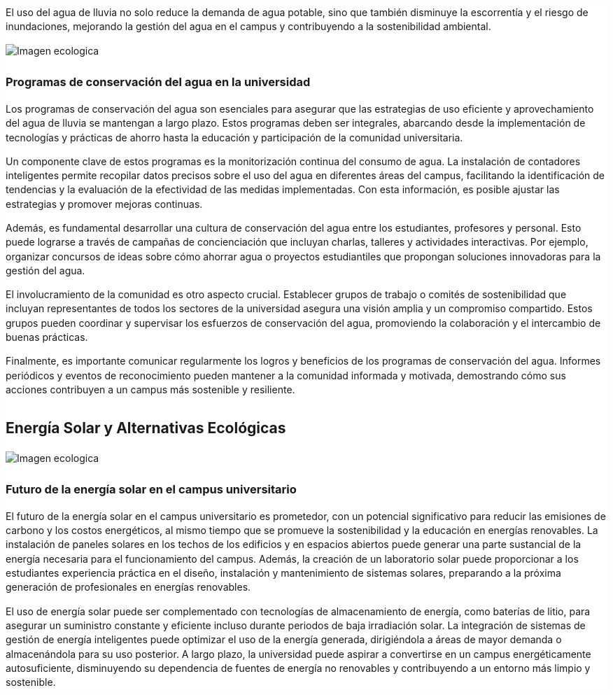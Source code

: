 El uso del agua de lluvia no solo reduce la demanda de agua potable, sino que también disminuye la escorrentía y el riesgo de inundaciones, mejorando la gestión del agua en el campus y contribuyendo a la sostenibilidad ambiental.

![Imagen ecologica](/img/content/15.19.51.webp)

### Programas de conservación del agua en la universidad
Los programas de conservación del agua son esenciales para asegurar que las estrategias de uso eficiente y aprovechamiento del agua de lluvia se mantengan a largo plazo. Estos programas deben ser integrales, abarcando desde la implementación de tecnologías y prácticas de ahorro hasta la educación y participación de la comunidad universitaria.

Un componente clave de estos programas es la monitorización continua del consumo de agua. La instalación de contadores inteligentes permite recopilar datos precisos sobre el uso del agua en diferentes áreas del campus, facilitando la identificación de tendencias y la evaluación de la efectividad de las medidas implementadas. Con esta información, es posible ajustar las estrategias y promover mejoras continuas.

Además, es fundamental desarrollar una cultura de conservación del agua entre los estudiantes, profesores y personal. Esto puede lograrse a través de campañas de concienciación que incluyan charlas, talleres y actividades interactivas. Por ejemplo, organizar concursos de ideas sobre cómo ahorrar agua o proyectos estudiantiles que propongan soluciones innovadoras para la gestión del agua.

El involucramiento de la comunidad es otro aspecto crucial. Establecer grupos de trabajo o comités de sostenibilidad que incluyan representantes de todos los sectores de la universidad asegura una visión amplia y un compromiso compartido. Estos grupos pueden coordinar y supervisar los esfuerzos de conservación del agua, promoviendo la colaboración y el intercambio de buenas prácticas.

Finalmente, es importante comunicar regularmente los logros y beneficios de los programas de conservación del agua. Informes periódicos y eventos de reconocimiento pueden mantener a la comunidad informada y motivada, demostrando cómo sus acciones contribuyen a un campus más sostenible y resiliente.

## Energía Solar y Alternativas Ecológicas
![Imagen ecologica](/img/content/16.01.37.webp)

### Futuro de la energía solar en el campus universitario
El futuro de la energía solar en el campus universitario es prometedor, con un potencial significativo para reducir las emisiones de carbono y los costos energéticos, al mismo tiempo que se promueve la sostenibilidad y la educación en energías renovables. La instalación de paneles solares en los techos de los edificios y en espacios abiertos puede generar una parte sustancial de la energía necesaria para el funcionamiento del campus. Además, la creación de un laboratorio solar puede proporcionar a los estudiantes experiencia práctica en el diseño, instalación y mantenimiento de sistemas solares, preparando a la próxima generación de profesionales en energías renovables.

El uso de energía solar puede ser complementado con tecnologías de almacenamiento de energía, como baterías de litio, para asegurar un suministro constante y eficiente incluso durante periodos de baja irradiación solar. La integración de sistemas de gestión de energía inteligentes puede optimizar el uso de la energía generada, dirigiéndola a áreas de mayor demanda o almacenándola para su uso posterior. A largo plazo, la universidad puede aspirar a convertirse en un campus energéticamente autosuficiente, disminuyendo su dependencia de fuentes de energía no renovables y contribuyendo a un entorno más limpio y sostenible.
